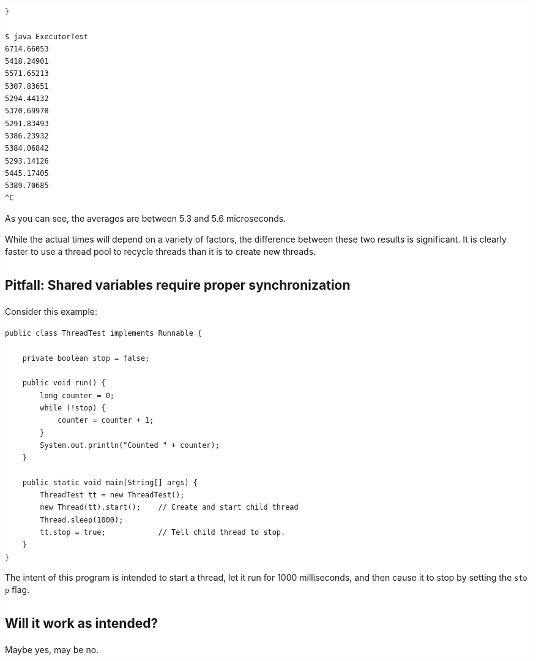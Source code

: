     }

    $ java ExecutorTest
    6714.66053
    5418.24901
    5571.65213
    5307.83651
    5294.44132
    5370.69978
    5291.83493
    5386.23932
    5384.06842
    5293.14126
    5445.17405
    5389.70685
    ^C

As you can see, the averages are between 5.3 and 5.6 microseconds.

While the actual times will depend on a variety of factors, the difference between these two results is significant.  It is clearly faster to use a thread pool to recycle threads than it is to create new threads.



## Pitfall: Shared variables require proper synchronization
Consider this example:

    public class ThreadTest implements Runnable {
       
        private boolean stop = false;
        
        public void run() {
            long counter = 0;
            while (!stop) {
                counter = counter + 1;
            }
            System.out.println("Counted " + counter);
        }

        public static void main(String[] args) {
            ThreadTest tt = new ThreadTest();
            new Thread(tt).start();    // Create and start child thread
            Thread.sleep(1000);
            tt.stop = true;            // Tell child thread to stop.
        }
    }

The intent of this program is intended to start a thread, let it run for 1000 milliseconds, and then cause it to stop by setting the `stop` flag.

Will it work as intended?
-------------------------

Maybe yes, may be no.
